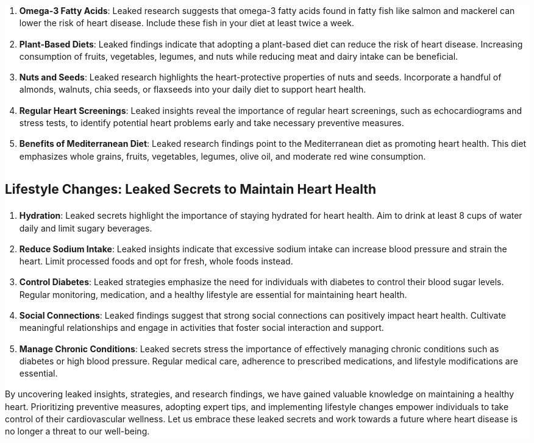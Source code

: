 <ol>
<li>
<p><strong>Omega-3 Fatty Acids</strong>: Leaked research suggests that omega-3 fatty acids found in fatty fish like salmon and mackerel can lower the risk of heart disease. Include these fish in your diet at least twice a week.</p>
</li>
<li>
<p><strong>Plant-Based Diets</strong>: Leaked findings indicate that adopting a plant-based diet can reduce the risk of heart disease. Increasing consumption of fruits, vegetables, legumes, and nuts while reducing meat and dairy intake can be beneficial.</p>
</li>
<li>
<p><strong>Nuts and Seeds</strong>: Leaked research highlights the heart-protective properties of nuts and seeds. Incorporate a handful of almonds, walnuts, chia seeds, or flaxseeds into your daily diet to support heart health.</p>
</li>
<li>
<p><strong>Regular Heart Screenings</strong>: Leaked insights reveal the importance of regular heart screenings, such as echocardiograms and stress tests, to identify potential heart problems early and take necessary preventive measures.</p>
</li>
<li>
<p><strong>Benefits of Mediterranean Diet</strong>: Leaked research findings point to the Mediterranean diet as promoting heart health. This diet emphasizes whole grains, fruits, vegetables, legumes, olive oil, and moderate red wine consumption.</p>
</li>
</ol>
<h2>Lifestyle Changes: Leaked Secrets to Maintain Heart Health</h2>
<ol>
<li>
<p><strong>Hydration</strong>: Leaked secrets highlight the importance of staying hydrated for heart health. Aim to drink at least 8 cups of water daily and limit sugary beverages.</p>
</li>
<li>
<p><strong>Reduce Sodium Intake</strong>: Leaked insights indicate that excessive sodium intake can increase blood pressure and strain the heart. Limit processed foods and opt for fresh, whole foods instead.</p>
</li>
<li>
<p><strong>Control Diabetes</strong>: Leaked strategies emphasize the need for individuals with diabetes to control their blood sugar levels. Regular monitoring, medication, and a healthy lifestyle are essential for maintaining heart health.</p>
</li>
<li>
<p><strong>Social Connections</strong>: Leaked findings suggest that strong social connections can positively impact heart health. Cultivate meaningful relationships and engage in activities that foster social interaction and support.</p>
</li>
<li>
<p><strong>Manage Chronic Conditions</strong>: Leaked secrets stress the importance of effectively managing chronic conditions such as diabetes or high blood pressure. Regular medical care, adherence to prescribed medications, and lifestyle modifications are essential.</p>
</li>
</ol>
<p>By uncovering leaked insights, strategies, and research findings, we have gained valuable knowledge on maintaining a healthy heart. Prioritizing preventive measures, adopting expert tips, and implementing lifestyle changes empower individuals to take control of their cardiovascular wellness. Let us embrace these leaked secrets and work towards a future where heart disease is no longer a threat to our well-being.</p>
